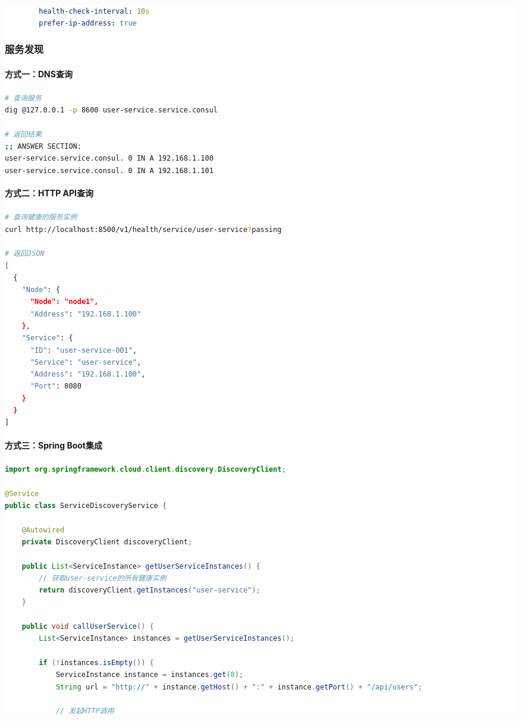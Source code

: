 ```yaml
        health-check-interval: 10s
        prefer-ip-address: true
```

### 服务发现

#### 方式一：DNS查询

```bash
# 查询服务
dig @127.0.0.1 -p 8600 user-service.service.consul

# 返回结果
;; ANSWER SECTION:
user-service.service.consul. 0 IN A 192.168.1.100
user-service.service.consul. 0 IN A 192.168.1.101
```

#### 方式二：HTTP API查询

```bash
# 查询健康的服务实例
curl http://localhost:8500/v1/health/service/user-service?passing

# 返回JSON
[
  {
    "Node": {
      "Node": "node1",
      "Address": "192.168.1.100"
    },
    "Service": {
      "ID": "user-service-001",
      "Service": "user-service",
      "Address": "192.168.1.100",
      "Port": 8080
    }
  }
]
```

#### 方式三：Spring Boot集成

```java
import org.springframework.cloud.client.discovery.DiscoveryClient;

@Service
public class ServiceDiscoveryService {
    
    @Autowired
    private DiscoveryClient discoveryClient;
    
    public List<ServiceInstance> getUserServiceInstances() {
        // 获取user-service的所有健康实例
        return discoveryClient.getInstances("user-service");
    }
    
    public void callUserService() {
        List<ServiceInstance> instances = getUserServiceInstances();
        
        if (!instances.isEmpty()) {
            ServiceInstance instance = instances.get(0);
            String url = "http://" + instance.getHost() + ":" + instance.getPort() + "/api/users";
            
            // 发起HTTP调用
```